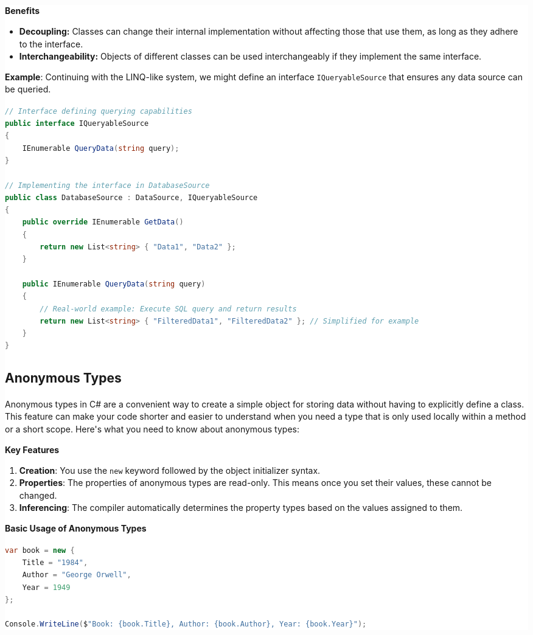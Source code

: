 **Benefits**

- **Decoupling:** Classes can change their internal implementation without affecting those that use them, as long as they adhere to the interface.
- **Interchangeability:** Objects of different classes can be used interchangeably if they implement the same interface.

**Example**: Continuing with the LINQ-like system, we might define an interface `IQueryableSource` that ensures any data source can be queried.

```csharp
// Interface defining querying capabilities
public interface IQueryableSource
{
    IEnumerable QueryData(string query);
}

// Implementing the interface in DatabaseSource
public class DatabaseSource : DataSource, IQueryableSource
{
    public override IEnumerable GetData()
    {
        return new List<string> { "Data1", "Data2" };
    }

    public IEnumerable QueryData(string query)
    {
        // Real-world example: Execute SQL query and return results
        return new List<string> { "FilteredData1", "FilteredData2" }; // Simplified for example
    }
}
```

## Anonymous Types

Anonymous types in C# are a convenient way to create a simple object for storing data without having to explicitly define a class. This feature can make your code shorter and easier to understand when you need a type that is only used locally within a method or a short scope. Here's what you need to know about anonymous types:

**Key Features**

1. **Creation**: You use the `new` keyword followed by the object initializer syntax.
2. **Properties**: The properties of anonymous types are read-only. This means once you set their values, these cannot be changed.
3. **Inferencing**: The compiler automatically determines the property types based on the values assigned to them.

**Basic Usage of Anonymous Types**

```csharp
var book = new {
    Title = "1984",
    Author = "George Orwell",
    Year = 1949
};

Console.WriteLine($"Book: {book.Title}, Author: {book.Author}, Year: {book.Year}");
```
